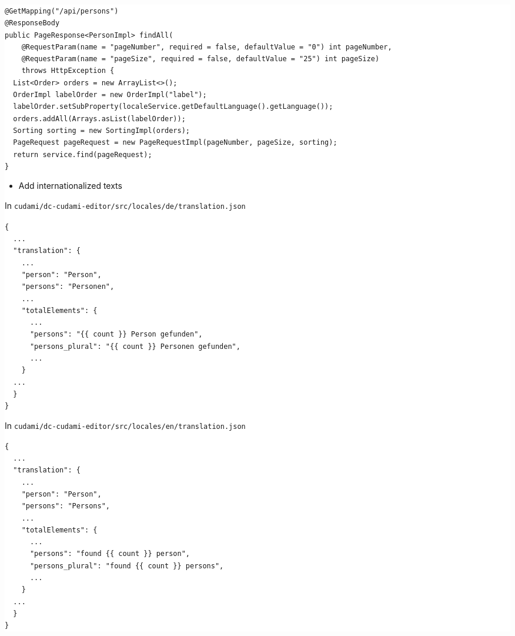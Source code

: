 ```
@GetMapping("/api/persons")
@ResponseBody
public PageResponse<PersonImpl> findAll(
    @RequestParam(name = "pageNumber", required = false, defaultValue = "0") int pageNumber,
    @RequestParam(name = "pageSize", required = false, defaultValue = "25") int pageSize)
    throws HttpException {
  List<Order> orders = new ArrayList<>();
  OrderImpl labelOrder = new OrderImpl("label");
  labelOrder.setSubProperty(localeService.getDefaultLanguage().getLanguage());
  orders.addAll(Arrays.asList(labelOrder));
  Sorting sorting = new SortingImpl(orders);
  PageRequest pageRequest = new PageRequestImpl(pageNumber, pageSize, sorting);
  return service.find(pageRequest);
}
```

* Add internationalized texts

In `cudami/dc-cudami-editor/src/locales/de/translation.json`

```
{
  ...
  "translation": {
    ...
    "person": "Person",
    "persons": "Personen",
    ...
    "totalElements": {
      ...
      "persons": "{{ count }} Person gefunden",
      "persons_plural": "{{ count }} Personen gefunden",
      ...
    }
  ...
  }
}
```

In `cudami/dc-cudami-editor/src/locales/en/translation.json`

```
{
  ...
  "translation": {
    ...
    "person": "Person",
    "persons": "Persons",
    ...
    "totalElements": {
      ...
      "persons": "found {{ count }} person",
      "persons_plural": "found {{ count }} persons",
      ...
    }
  ...
  }
}
```
